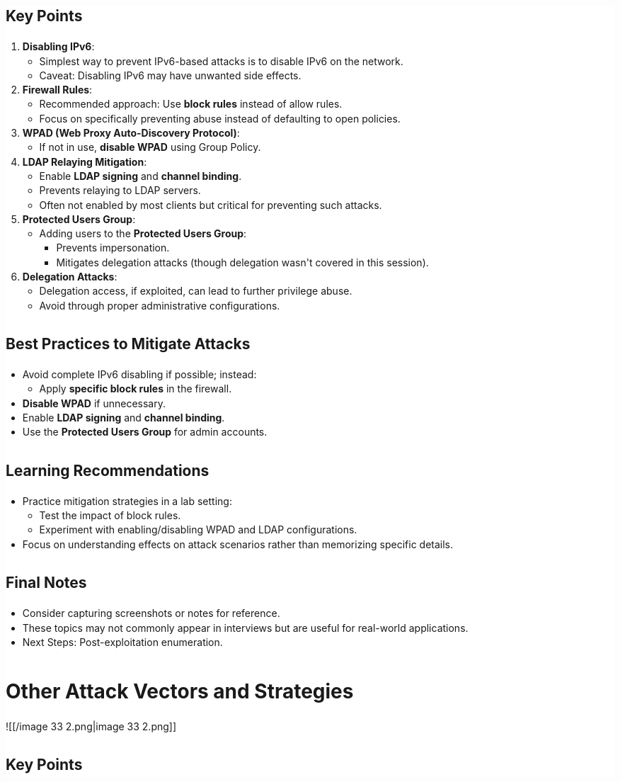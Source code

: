 ## Key Points

1. **Disabling IPv6**:
    - Simplest way to prevent IPv6-based attacks is to disable IPv6 on the network.
    - Caveat: Disabling IPv6 may have unwanted side effects.
2. **Firewall Rules**:
    - Recommended approach: Use **block rules** instead of allow rules.
    - Focus on specifically preventing abuse instead of defaulting to open policies.
3. **WPAD (Web Proxy Auto-Discovery Protocol)**:
    - If not in use, **disable WPAD** using Group Policy.
4. **LDAP Relaying Mitigation**:
    - Enable **LDAP signing** and **channel binding**.
    - Prevents relaying to LDAP servers.
    - Often not enabled by most clients but critical for preventing such attacks.
5. **Protected Users Group**:
    - Adding users to the **Protected Users Group**:
        - Prevents impersonation.
        - Mitigates delegation attacks (though delegation wasn't covered in this session).
6. **Delegation Attacks**:
    - Delegation access, if exploited, can lead to further privilege abuse.
    - Avoid through proper administrative configurations.

## Best Practices to Mitigate Attacks

- Avoid complete IPv6 disabling if possible; instead:
    - Apply **specific block rules** in the firewall.
- **Disable WPAD** if unnecessary.
- Enable **LDAP signing** and **channel binding**.
- Use the **Protected Users Group** for admin accounts.

## Learning Recommendations

- Practice mitigation strategies in a lab setting:
    - Test the impact of block rules.
    - Experiment with enabling/disabling WPAD and LDAP configurations.
- Focus on understanding effects on attack scenarios rather than memorizing specific details.

## Final Notes

- Consider capturing screenshots or notes for reference.
- These topics may not commonly appear in interviews but are useful for real-world applications.
- Next Steps: Post-exploitation enumeration.

# Other Attack Vectors and Strategies

![[/image 33 2.png|image 33 2.png]]

## Key Points
